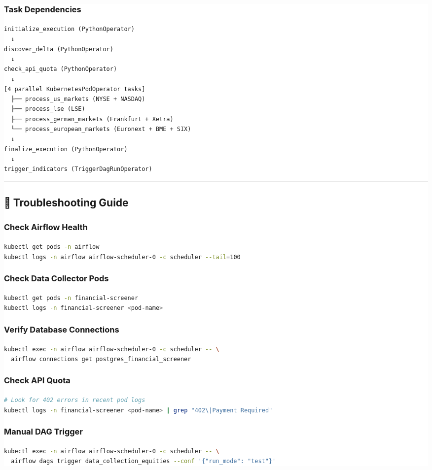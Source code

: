 ### Task Dependencies
```
initialize_execution (PythonOperator)
  ↓
discover_delta (PythonOperator)
  ↓
check_api_quota (PythonOperator)
  ↓
[4 parallel KubernetesPodOperator tasks]
  ├── process_us_markets (NYSE + NASDAQ)
  ├── process_lse (LSE)
  ├── process_german_markets (Frankfurt + Xetra)
  └── process_european_markets (Euronext + BME + SIX)
  ↓
finalize_execution (PythonOperator)
  ↓
trigger_indicators (TriggerDagRunOperator)
```

---

## 🔧 Troubleshooting Guide

### Check Airflow Health
```bash
kubectl get pods -n airflow
kubectl logs -n airflow airflow-scheduler-0 -c scheduler --tail=100
```

### Check Data Collector Pods
```bash
kubectl get pods -n financial-screener
kubectl logs -n financial-screener <pod-name>
```

### Verify Database Connections
```bash
kubectl exec -n airflow airflow-scheduler-0 -c scheduler -- \
  airflow connections get postgres_financial_screener
```

### Check API Quota
```bash
# Look for 402 errors in recent pod logs
kubectl logs -n financial-screener <pod-name> | grep "402\|Payment Required"
```

### Manual DAG Trigger
```bash
kubectl exec -n airflow airflow-scheduler-0 -c scheduler -- \
  airflow dags trigger data_collection_equities --conf '{"run_mode": "test"}'
```
